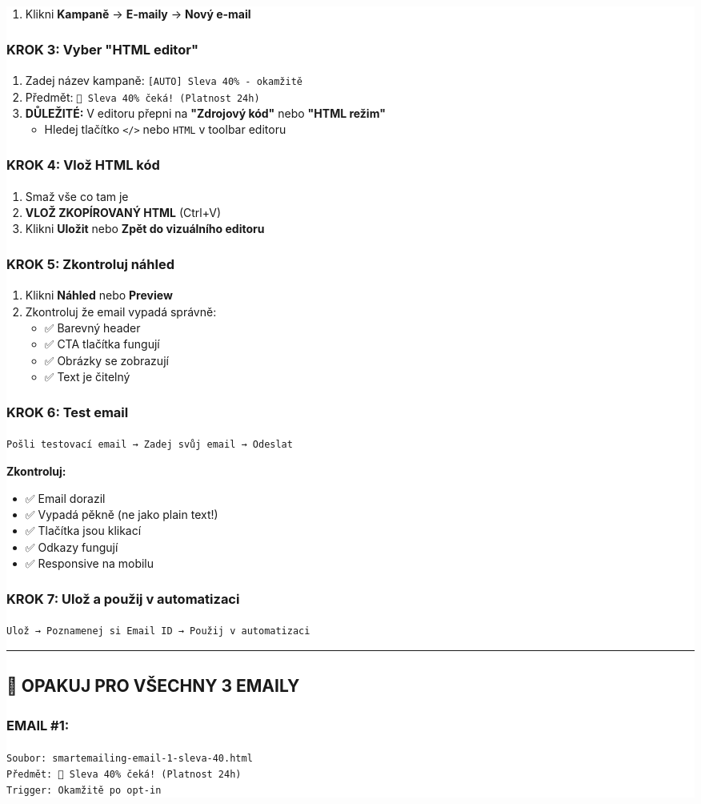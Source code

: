 1. Klikni **Kampaně** → **E-maily** → **Nový e-mail**

### **KROK 3: Vyber "HTML editor"**

1. Zadej název kampaně: `[AUTO] Sleva 40% - okamžitě`
2. Předmět: `🎯 Sleva 40% čeká! (Platnost 24h)`
3. **DŮLEŽITÉ:** V editoru přepni na **"Zdrojový kód"** nebo **"HTML režim"**
   - Hledej tlačítko `</>` nebo `HTML` v toolbar editoru

### **KROK 4: Vlož HTML kód**

1. Smaž vše co tam je
2. **VLOŽ ZKOPÍROVANÝ HTML** (Ctrl+V)
3. Klikni **Uložit** nebo **Zpět do vizuálního editoru**

### **KROK 5: Zkontroluj náhled**

1. Klikni **Náhled** nebo **Preview**
2. Zkontroluj že email vypadá správně:
   - ✅ Barevný header
   - ✅ CTA tlačítka fungují
   - ✅ Obrázky se zobrazují
   - ✅ Text je čitelný

### **KROK 6: Test email**

```
Pošli testovací email → Zadej svůj email → Odeslat
```

**Zkontroluj:**
- ✅ Email dorazil
- ✅ Vypadá pěkně (ne jako plain text!)
- ✅ Tlačítka jsou klikací
- ✅ Odkazy fungují
- ✅ Responsive na mobilu

### **KROK 7: Ulož a použij v automatizaci**

```
Ulož → Poznamenej si Email ID → Použij v automatizaci
```

---

## 🔄 OPAKUJ PRO VŠECHNY 3 EMAILY

### **EMAIL #1:**
```
Soubor: smartemailing-email-1-sleva-40.html
Předmět: 🎯 Sleva 40% čeká! (Platnost 24h)
Trigger: Okamžitě po opt-in
```
